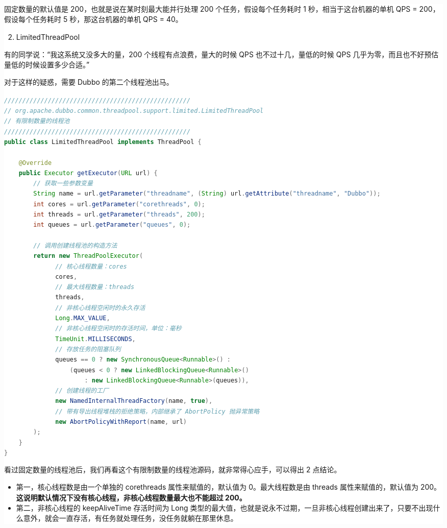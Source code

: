 固定数量的默认值是 200，也就是说在某时刻最大能并行处理 200 个任务，假设每个任务耗时 1 秒，相当于这台机器的单机 QPS = 200，假设每个任务耗时 5 秒，那这台机器的单机 QPS = 40。

2. LimitedThreadPool

有的同学说：“我这系统又没多大的量，200 个线程有点浪费，量大的时候 QPS 也不过十几，量低的时候 QPS 几乎为零，而且也不好预估量低的时候设置多少合适。”

对于这样的疑惑，需要 Dubbo 的第二个线程池出马。

```java
///////////////////////////////////////////////////
// org.apache.dubbo.common.threadpool.support.limited.LimitedThreadPool
// 有限制数量的线程池
///////////////////////////////////////////////////
public class LimitedThreadPool implements ThreadPool {

    @Override
    public Executor getExecutor(URL url) {
        // 获取一些参数变量
        String name = url.getParameter("threadname", (String) url.getAttribute("threadname", "Dubbo"));
        int cores = url.getParameter("corethreads", 0);
        int threads = url.getParameter("threads", 200);
        int queues = url.getParameter("queues", 0);

        // 调用创建线程池的构造方法
        return new ThreadPoolExecutor(
              // 核心线程数量：cores
              cores,
              // 最大线程数量：threads
              threads,
              // 非核心线程空闲时的永久存活
              Long.MAX_VALUE,
              // 非核心线程空闲时的存活时间，单位：毫秒
              TimeUnit.MILLISECONDS,
              // 存放任务的阻塞队列
              queues == 0 ? new SynchronousQueue<Runnable>() :
                  (queues < 0 ? new LinkedBlockingQueue<Runnable>()
                      : new LinkedBlockingQueue<Runnable>(queues)),
              // 创建线程的工厂
              new NamedInternalThreadFactory(name, true),
              // 带有导出线程堆栈的拒绝策略，内部继承了 AbortPolicy 抛异常策略
              new AbortPolicyWithReport(name, url)
        );
    }
}

```

看过固定数量的线程池后，我们再看这个有限制数量的线程池源码，就非常得心应手，可以得出 2 点结论。

- 第一，核心线程数是由一个单独的 corethreads 属性来赋值的，默认值为 0。最大线程数是由 threads 属性来赋值的，默认值为 200。 **这说明默认情况下没有核心线程，非核心线程数量最大也不能超过 200。**
- 第二，非核心线程的 keepAliveTime 存活时间为 Long 类型的最大值，也就是说永不过期，一旦非核心线程创建出来了，只要不出现什么意外，就会一直存活，有任务就处理任务，没任务就躺在那里休息。
